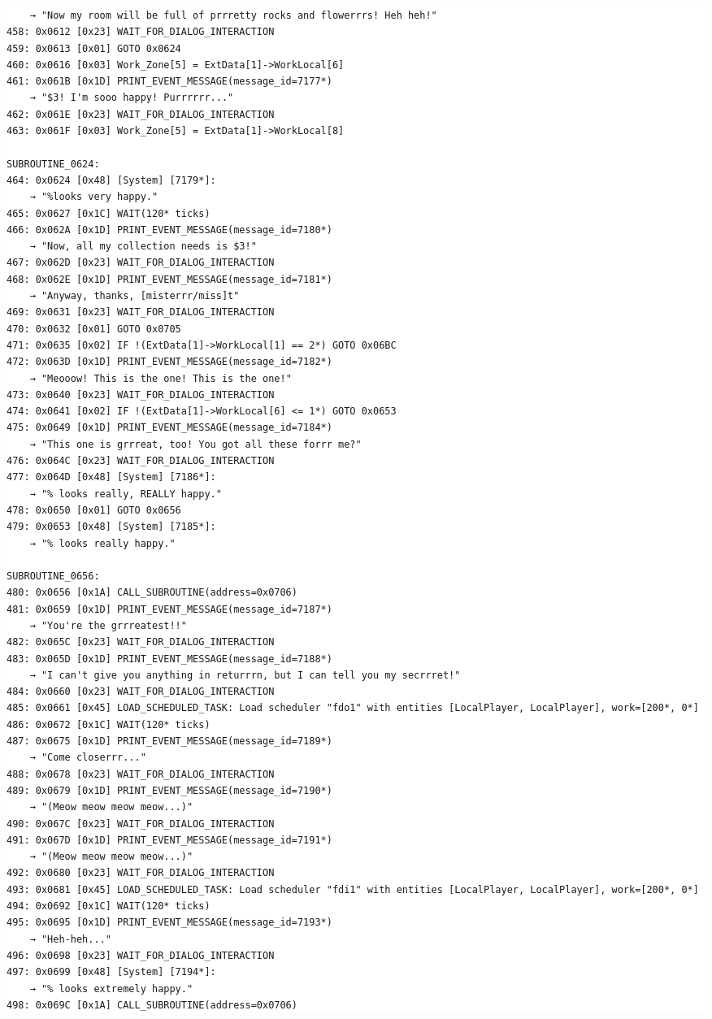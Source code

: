 ```
    → "Now my room will be full of prrretty rocks and flowerrrs! Heh heh!"
458: 0x0612 [0x23] WAIT_FOR_DIALOG_INTERACTION
459: 0x0613 [0x01] GOTO 0x0624
460: 0x0616 [0x03] Work_Zone[5] = ExtData[1]->WorkLocal[6]
461: 0x061B [0x1D] PRINT_EVENT_MESSAGE(message_id=7177*)
    → "$3! I'm sooo happy! Purrrrrr..."
462: 0x061E [0x23] WAIT_FOR_DIALOG_INTERACTION
463: 0x061F [0x03] Work_Zone[5] = ExtData[1]->WorkLocal[8]

SUBROUTINE_0624:
464: 0x0624 [0x48] [System] [7179*]:
    → "%looks very happy."
465: 0x0627 [0x1C] WAIT(120* ticks)
466: 0x062A [0x1D] PRINT_EVENT_MESSAGE(message_id=7180*)
    → "Now, all my collection needs is $3!"
467: 0x062D [0x23] WAIT_FOR_DIALOG_INTERACTION
468: 0x062E [0x1D] PRINT_EVENT_MESSAGE(message_id=7181*)
    → "Anyway, thanks, [misterrr/miss]t"
469: 0x0631 [0x23] WAIT_FOR_DIALOG_INTERACTION
470: 0x0632 [0x01] GOTO 0x0705
471: 0x0635 [0x02] IF !(ExtData[1]->WorkLocal[1] == 2*) GOTO 0x06BC
472: 0x063D [0x1D] PRINT_EVENT_MESSAGE(message_id=7182*)
    → "Meooow! This is the one! This is the one!"
473: 0x0640 [0x23] WAIT_FOR_DIALOG_INTERACTION
474: 0x0641 [0x02] IF !(ExtData[1]->WorkLocal[6] <= 1*) GOTO 0x0653
475: 0x0649 [0x1D] PRINT_EVENT_MESSAGE(message_id=7184*)
    → "This one is grrreat, too! You got all these forrr me?"
476: 0x064C [0x23] WAIT_FOR_DIALOG_INTERACTION
477: 0x064D [0x48] [System] [7186*]:
    → "% looks really, REALLY happy."
478: 0x0650 [0x01] GOTO 0x0656
479: 0x0653 [0x48] [System] [7185*]:
    → "% looks really happy."

SUBROUTINE_0656:
480: 0x0656 [0x1A] CALL_SUBROUTINE(address=0x0706)
481: 0x0659 [0x1D] PRINT_EVENT_MESSAGE(message_id=7187*)
    → "You're the grrreatest!!"
482: 0x065C [0x23] WAIT_FOR_DIALOG_INTERACTION
483: 0x065D [0x1D] PRINT_EVENT_MESSAGE(message_id=7188*)
    → "I can't give you anything in returrrn, but I can tell you my secrrret!"
484: 0x0660 [0x23] WAIT_FOR_DIALOG_INTERACTION
485: 0x0661 [0x45] LOAD_SCHEDULED_TASK: Load scheduler "fdo1" with entities [LocalPlayer, LocalPlayer], work=[200*, 0*]
486: 0x0672 [0x1C] WAIT(120* ticks)
487: 0x0675 [0x1D] PRINT_EVENT_MESSAGE(message_id=7189*)
    → "Come closerrr..."
488: 0x0678 [0x23] WAIT_FOR_DIALOG_INTERACTION
489: 0x0679 [0x1D] PRINT_EVENT_MESSAGE(message_id=7190*)
    → "(Meow meow meow meow...)"
490: 0x067C [0x23] WAIT_FOR_DIALOG_INTERACTION
491: 0x067D [0x1D] PRINT_EVENT_MESSAGE(message_id=7191*)
    → "(Meow meow meow meow...)"
492: 0x0680 [0x23] WAIT_FOR_DIALOG_INTERACTION
493: 0x0681 [0x45] LOAD_SCHEDULED_TASK: Load scheduler "fdi1" with entities [LocalPlayer, LocalPlayer], work=[200*, 0*]
494: 0x0692 [0x1C] WAIT(120* ticks)
495: 0x0695 [0x1D] PRINT_EVENT_MESSAGE(message_id=7193*)
    → "Heh-heh..."
496: 0x0698 [0x23] WAIT_FOR_DIALOG_INTERACTION
497: 0x0699 [0x48] [System] [7194*]:
    → "% looks extremely happy."
498: 0x069C [0x1A] CALL_SUBROUTINE(address=0x0706)
```